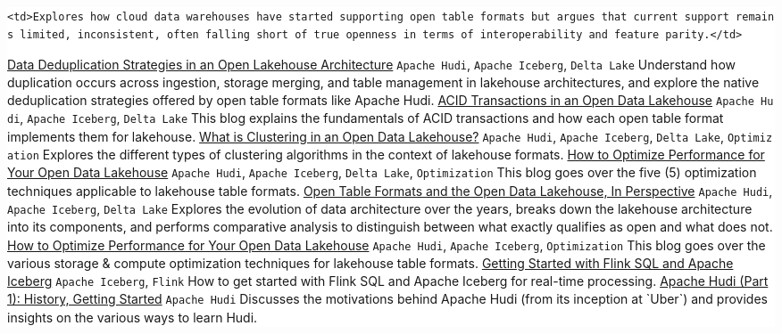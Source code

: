     <td>Explores how cloud data warehouses have started supporting open table formats but argues that current support remains limited, inconsistent, often falling short of true openness in terms of interoperability and feature parity.</td>
  </tr>
  <tr>
    <td><a href="https://www.onehouse.ai/blog/data-deduplication-strategies-in-an-open-lakehouse-architecture" target="_blank">Data Deduplication Strategies in an Open Lakehouse Architecture</a></td>
    <td><code>Apache Hudi</code>, <code>Apache Iceberg</code>, <code>Delta Lake</code></td>
    <td>Understand how duplication occurs across ingestion, storage merging, and table management in lakehouse architectures, and explore the native deduplication strategies offered by open table formats like Apache Hudi.</td>
  </tr>
  <tr>
    <td><a href="https://www.onehouse.ai/blog/acid-transactions-in-an-open-data-lakehouse" target="_blank">ACID Transactions in an Open Data Lakehouse</a></td>
    <td><code>Apache Hudi</code>, <code>Apache Iceberg</code>, <code>Delta Lake</code></td>
    <td>This blog explains the fundamentals of ACID transactions and how each open table format implements them for lakehouse.</td>
  </tr>
  <tr>
    <td><a href="https://www.onehouse.ai/blog/what-is-clustering-in-an-open-data-lakehouse" target="_blank">What is Clustering in an Open Data Lakehouse?</a></td>
    <td><code>Apache Hudi</code>, <code>Apache Iceberg</code>, <code>Delta Lake</code>, <code>Optimization</code></td>
    <td>Explores the different types of clustering algorithms in the context of lakehouse formats.</td>
  </tr>
  <tr>
    <td><a href="https://www.onehouse.ai/blog/how-to-optimize-performance-for-your-open-data-lakehouse" target="_blank">How to Optimize Performance for Your Open Data Lakehouse</a></td>
    <td><code>Apache Hudi</code>, <code>Apache Iceberg</code>, <code>Delta Lake</code>, <code>Optimization</code></td>
    <td>This blog goes over the five (5) optimization techniques applicable to lakehouse table formats.</td>
  </tr>
   <tr>
    <td><a href="https://www.onehouse.ai/blog/open-table-formats-and-the-open-data-lakehouse-in-perspective" target="_blank">Open Table Formats and the Open Data Lakehouse, In Perspective</a></td>
    <td><code>Apache Hudi</code>, <code>Apache Iceberg</code>, <code>Delta Lake</code></td>
    <td>Explores the evolution of data architecture over the years, breaks down the lakehouse architecture into its components, and performs comparative analysis to distinguish between what exactly qualifies as open and what does not.</td>
  </tr>
  <tr>
    <td><a href="https://www.onehouse.ai/blog/how-to-optimize-performance-for-your-open-data-lakehouse" target="_blank">How to Optimize Performance for Your Open Data Lakehouse</a></td>
    <td><code>Apache Hudi</code>, <code>Apache Iceberg</code>, <code>Optimization</code></td>
    <td>This blog goes over the various storage & compute optimization techniques for lakehouse table formats.</td>
  </tr>
  <tr>
    <td><a href="https://www.dremio.com/blog/getting-started-with-flink-sql-and-apache-iceberg/" target="_blank">Getting Started with Flink SQL and Apache Iceberg</a></td>
    <td><code>Apache Iceberg</code>, <code>Flink</code></td>
    <td>How to get started with Flink SQL and Apache Iceberg for real-time processing.</td>
  </tr>
  <tr>
    <td><a href="https://dipankar-tnt.medium.com/apache-hudi-part-1-history-getting-started-95030b003759" target="_blank">Apache Hudi (Part 1): History, Getting Started</a></td>
    <td><code>Apache Hudi</code></td>
    <td>Discusses the motivations behind Apache Hudi (from its inception at `Uber`) and provides insights on the various ways to learn Hudi.</td>
  </tr>
  <tr>
